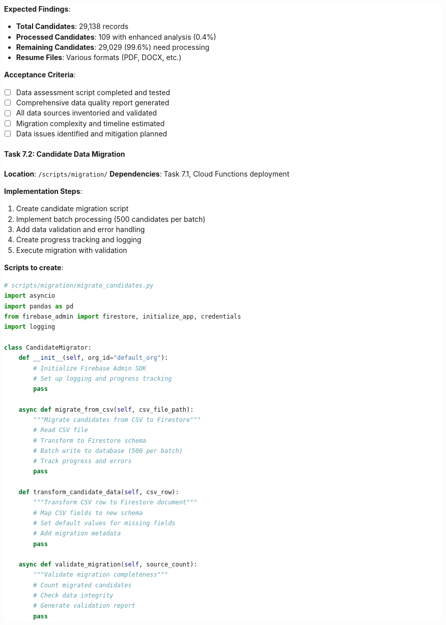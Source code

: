 **Expected Findings**:
- **Total Candidates**: 29,138 records
- **Processed Candidates**: 109 with enhanced analysis (0.4%)
- **Remaining Candidates**: 29,029 (99.6%) need processing
- **Resume Files**: Various formats (PDF, DOCX, etc.)

**Acceptance Criteria**:
- [ ] Data assessment script completed and tested
- [ ] Comprehensive data quality report generated
- [ ] All data sources inventoried and validated
- [ ] Migration complexity and timeline estimated
- [ ] Data issues identified and mitigation planned

#### Task 7.2: Candidate Data Migration
**Location**: `/scripts/migration/`
**Dependencies**: Task 7.1, Cloud Functions deployment

**Implementation Steps**:
1. Create candidate migration script
2. Implement batch processing (500 candidates per batch)
3. Add data validation and error handling
4. Create progress tracking and logging
5. Execute migration with validation

**Scripts to create**:
```python
# scripts/migration/migrate_candidates.py
import asyncio
import pandas as pd
from firebase_admin import firestore, initialize_app, credentials
import logging

class CandidateMigrator:
    def __init__(self, org_id="default_org"):
        # Initialize Firebase Admin SDK
        # Set up logging and progress tracking
        pass
        
    async def migrate_from_csv(self, csv_file_path):
        """Migrate candidates from CSV to Firestore"""
        # Read CSV file
        # Transform to Firestore schema
        # Batch write to database (500 per batch)
        # Track progress and errors
        pass
        
    def transform_candidate_data(self, csv_row):
        """Transform CSV row to Firestore document"""
        # Map CSV fields to new schema
        # Set default values for missing fields
        # Add migration metadata
        pass
        
    async def validate_migration(self, source_count):
        """Validate migration completeness"""
        # Count migrated candidates
        # Check data integrity
        # Generate validation report
        pass
```
